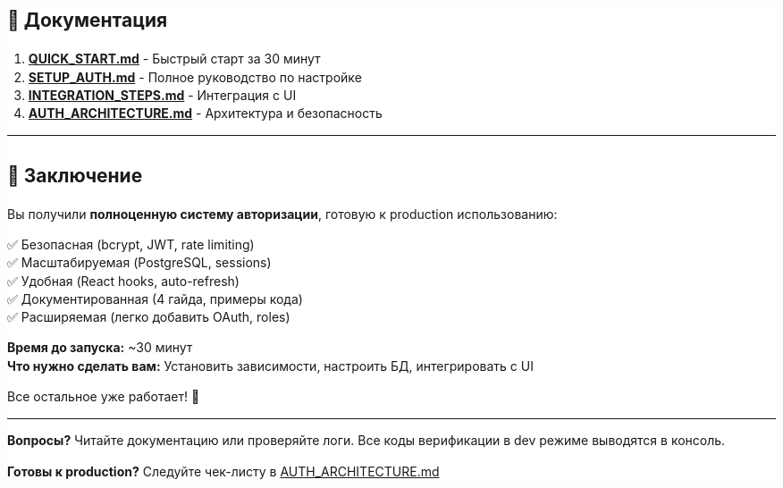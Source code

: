 
## 📖 Документация

1. **[QUICK_START.md](./QUICK_START.md)** - Быстрый старт за 30 минут
2. **[SETUP_AUTH.md](./SETUP_AUTH.md)** - Полное руководство по настройке
3. **[INTEGRATION_STEPS.md](./INTEGRATION_STEPS.md)** - Интеграция с UI
4. **[AUTH_ARCHITECTURE.md](./AUTH_ARCHITECTURE.md)** - Архитектура и безопасность

---

## 🎉 Заключение

Вы получили **полноценную систему авторизации**, готовую к production использованию:

✅ Безопасная (bcrypt, JWT, rate limiting)  
✅ Масштабируемая (PostgreSQL, sessions)  
✅ Удобная (React hooks, auto-refresh)  
✅ Документированная (4 гайда, примеры кода)  
✅ Расширяемая (легко добавить OAuth, roles)

**Время до запуска:** ~30 минут  
**Что нужно сделать вам:** Установить зависимости, настроить БД, интегрировать с UI

Все остальное уже работает! 🚀

---

**Вопросы?** Читайте документацию или проверяйте логи. Все коды верификации в dev режиме выводятся в консоль.

**Готовы к production?** Следуйте чек-листу в [AUTH_ARCHITECTURE.md](./AUTH_ARCHITECTURE.md#-чек-лист-для-production)
